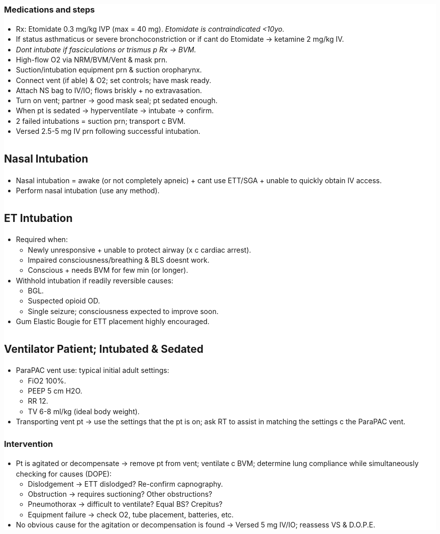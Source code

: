 ### Medications and steps
- Rx: Etomidate 0.3 mg/kg IVP (max = 40 mg). *Etomidate is contraindicated <10yo.*
- If status asthmaticus or severe bronchoconstriction or if cant do Etomidate -> ketamine 2 mg/kg IV.
- *Dont intubate if fasciculations or trismus p Rx -> BVM.*
- High-flow O2 via NRM/BVM/Vent & mask prn.
- Suction/intubation equipment prn & suction oropharynx.
- Connect vent (if able) & O2; set controls; have mask ready.
- Attach NS bag to IV/IO; flows briskly + no extravasation.
- Turn on vent; partner -> good mask seal; pt sedated enough.
- When pt is sedated -> hyperventilate -> intubate -> confirm.
- 2 failed intubations = suction prn; transport c BVM.
- Versed 2.5-5 mg IV prn following successful intubation.

## Nasal Intubation
- Nasal intubation = awake (or not completely apneic) + cant use ETT/SGA + unable to quickly obtain IV access.
- Perform nasal intubation (use any method).

## ET Intubation
- Required when:
  - Newly unresponsive + unable to protect airway (x c cardiac arrest).
  - Impaired consciousness/breathing & BLS doesnt work.
  - Conscious + needs BVM for few min (or longer).
- Withhold intubation if readily reversible causes:
  - BGL.
  - Suspected opioid OD.
  - Single seizure; consciousness expected to improve soon.
- Gum Elastic Bougie for ETT placement highly encouraged.

## Ventilator Patient; Intubated & Sedated
- ParaPAC vent use: typical initial adult settings:
  - FiO2 100%.
  - PEEP 5 cm H2O.
  - RR 12.
  - TV 6-8 ml/kg (ideal body weight).
- Transporting vent pt -> use the settings that the pt is on; ask RT to assist in matching the settings c the ParaPAC vent.

### Intervention
- Pt is agitated or decompensate -> remove pt from vent; ventilate c BVM; determine lung compliance while simultaneously checking for causes (DOPE):
  - Dislodgement -> ETT dislodged? Re-confirm capnography.
  - Obstruction -> requires suctioning? Other obstructions?
  - Pneumothorax -> difficult to ventilate? Equal BS? Crepitus?
  - Equipment failure -> check O2, tube placement, batteries, etc.
- No obvious cause for the agitation or decompensation is found -> Versed 5 mg IV/IO; reassess VS & D.O.P.E.
